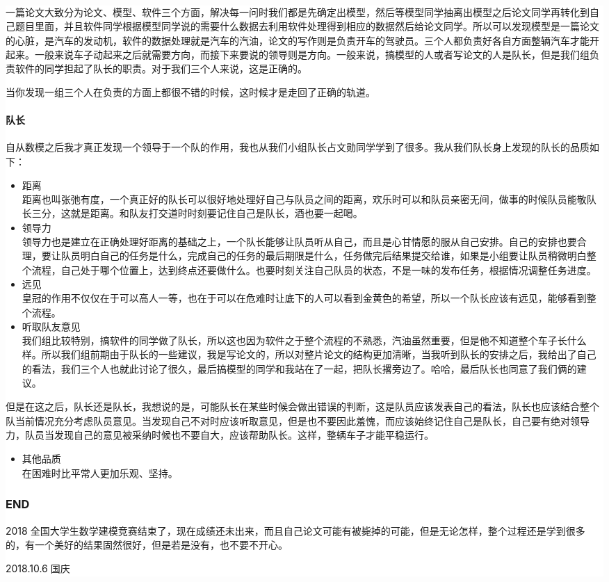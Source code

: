 一篇论文大致分为论文、模型、软件三个方面，解决每一问时我们都是先确定出模型，然后等模型同学抽离出模型之后论文同学再转化到自己题目里面，并且软件同学根据模型同学说的需要什么数据去利用软件处理得到相应的数据然后给论文同学。所以可以发现模型是一篇论文的心脏，是汽车的发动机，软件的数据处理就是汽车的汽油，论文的写作则是负责开车的驾驶员。三个人都负责好各自方面整辆汽车才能开起来。一般来说车子动起来之后就需要方向，而接下来要说的领导则是方向。一般来说，搞模型的人或者写论文的人是队长，但是我们组负责软件的同学担起了队长的职责。对于我们三个人来说，这是正确的。  

当你发现一组三个人在负责的方面上都很不错的时候，这时候才是走回了正确的轨道。  
#### 队长  
自从数模之后我才真正发现一个领导于一个队的作用，我也从我们小组队长占文勋同学学到了很多。我从我们队长身上发现的队长的品质如下：    

- 距离  
距离也叫张弛有度，一个真正好的队长可以很好地处理好自己与队员之间的距离，欢乐时可以和队员亲密无间，做事的时候队员能敬队长三分，这就是距离。和队友打交道时时刻要记住自己是队长，酒也要一起喝。  
- 领导力  
领导力也是建立在正确处理好距离的基础之上，一个队长能够让队员听从自己，而且是心甘情愿的服从自己安排。自己的安排也要合理，要让队员明白自己的任务是什么，完成自己的任务的最后期限是什么，任务做完后结果提交给谁，如果是小组要让队员稍微明白整个流程，自己处于哪个位置上，达到终点还要做什么。也要时刻关注自己队员的状态，不是一味的发布任务，根据情况调整任务进度。  
- 远见  
皇冠的作用不仅仅在于可以高人一等，也在于可以在危难时让底下的人可以看到金黄色的希望，所以一个队长应该有远见，能够看到整个流程。 
- 听取队友意见  
我们组比较特别，搞软件的同学做了队长，所以这也因为软件之于整个流程的不熟悉，汽油虽然重要，但是他不知道整个车子长什么样。所以我们组前期由于队长的一些建议，我是写论文的，所以对整片论文的结构更加清晰，当我听到队长的安排之后，我给出了自己的看法，我们三个人也就此讨论了很久，最后搞模型的同学和我站在了一起，把队长撂旁边了。哈哈，最后队长也同意了我们俩的建议。  
  
但是在这之后，队长还是队长，我想说的是，可能队长在某些时候会做出错误的判断，这是队员应该发表自己的看法，队长也应该结合整个队当前情况充分考虑队员意见。当发现自己不对时应该听取意见，但是也不要因此羞愧，而应该始终记住自己是队长，自己要有绝对领导力，队员当发现自己的意见被采纳时候也不要自大，应该帮助队长。这样，整辆车子才能平稳运行。
- 其他品质  
在困难时比平常人更加乐观、坚持。  
  
### END  
2018 全国大学生数学建模竞赛结束了，现在成绩还未出来，而且自己论文可能有被毙掉的可能，但是无论怎样，整个过程还是学到很多的，有一个美好的结果固然很好，但是若是没有，也不要不开心。  
  
    
2018.10.6 国庆
